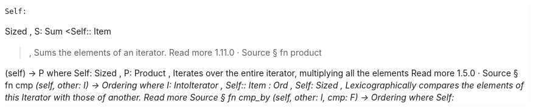     Self:
Sized
,
    S:
Sum
<Self::
Item
>,
Sums the elements of an iterator.
Read more
1.11.0
·
Source
§
fn
product
<P>(self) -> P
where
    Self:
Sized
,
    P:
Product
<Self::
Item
>,
Iterates over the entire iterator, multiplying all the elements
Read more
1.5.0
·
Source
§
fn
cmp
<I>(self, other: I) ->
Ordering
where
    I:
IntoIterator
<Item = Self::
Item
>,
    Self::
Item
:
Ord
,
    Self:
Sized
,
Lexicographically
compares the elements of this
Iterator
with those
of another.
Read more
Source
§
fn
cmp_by
<I, F>(self, other: I, cmp: F) ->
Ordering
where
    Self: